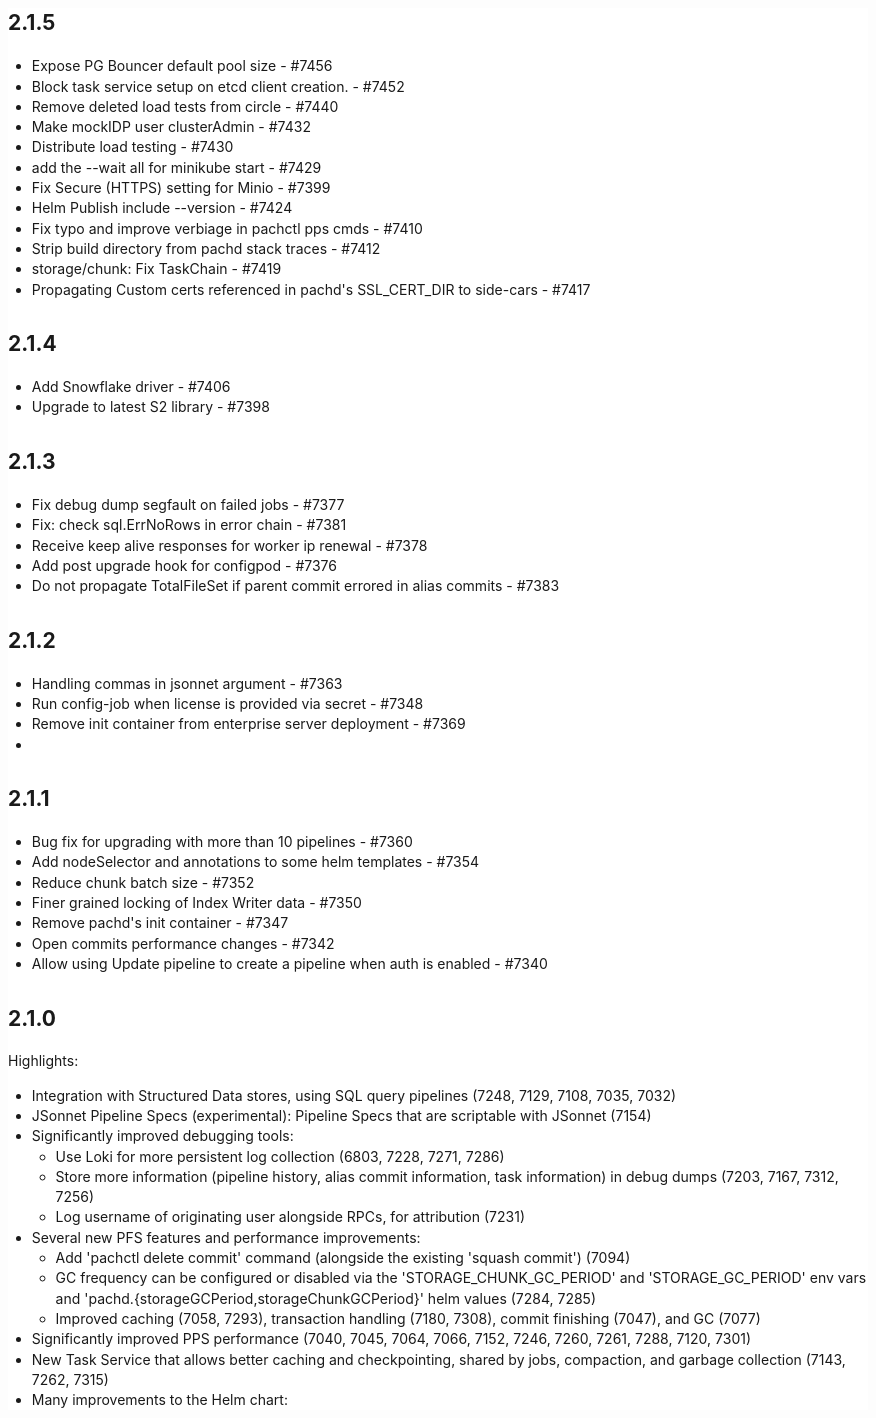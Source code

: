 ## 2.1.5
- Expose PG Bouncer default pool size - #7456
- Block task service setup on etcd client creation. - #7452
- Remove deleted load tests from circle - #7440
- Make mockIDP user clusterAdmin - #7432
- Distribute load testing - #7430
- add the --wait all for minikube start - #7429
- Fix Secure (HTTPS) setting for Minio - #7399
- Helm Publish include --version - #7424
- Fix typo and improve verbiage in pachctl pps cmds - #7410
- Strip build directory from pachd stack traces - #7412
- storage/chunk: Fix TaskChain - #7419
- Propagating Custom certs referenced in pachd's SSL_CERT_DIR to side-cars - #7417

## 2.1.4
- Add Snowflake driver - #7406
- Upgrade to latest S2 library - #7398

## 2.1.3
- Fix debug dump segfault on failed jobs - #7377
- Fix: check sql.ErrNoRows in error chain - #7381
- Receive keep alive responses for worker ip renewal - #7378
- Add post upgrade hook for configpod - #7376
- Do not propagate TotalFileSet if parent commit errored in alias commits - #7383

## 2.1.2
- Handling commas in jsonnet argument - #7363
- Run config-job when license is provided via secret - #7348
- Remove init container from enterprise server deployment - #7369
- 
## 2.1.1
- Bug fix for upgrading with more than 10 pipelines - #7360
- Add nodeSelector and annotations to some helm templates - #7354
- Reduce chunk batch size - #7352
- Finer grained locking of Index Writer data - #7350
- Remove pachd's init container - #7347
- Open commits performance changes - #7342
- Allow using Update pipeline to create a pipeline when auth is enabled - #7340

## 2.1.0
Highlights:
- Integration with Structured Data stores, using SQL query pipelines (7248, 7129, 7108, 7035, 7032)
- JSonnet Pipeline Specs (experimental): Pipeline Specs that are scriptable with JSonnet (7154)
- Significantly improved debugging tools:
    - Use Loki for more persistent log collection (6803, 7228, 7271, 7286)
    - Store more information (pipeline history, alias commit information, task information) in debug dumps (7203, 7167, 7312, 7256)
    - Log username of originating user alongside RPCs, for attribution (7231)
- Several new PFS features and performance improvements:
    - Add 'pachctl delete commit' command (alongside the existing 'squash commit') (7094)
    - GC frequency can be configured or disabled via the 'STORAGE_CHUNK_GC_PERIOD' and 'STORAGE_GC_PERIOD' env vars and 'pachd.{storageGCPeriod,storageChunkGCPeriod}' helm values (7284, 7285)
    - Improved caching (7058, 7293), transaction handling (7180, 7308), commit finishing (7047), and GC (7077)
- Significantly improved PPS performance (7040, 7045, 7064, 7066, 7152, 7246, 7260, 7261, 7288, 7120, 7301)
- New Task Service that allows better caching and checkpointing, shared by jobs, compaction, and garbage collection (7143, 7262, 7315)
- Many improvements to the Helm chart: